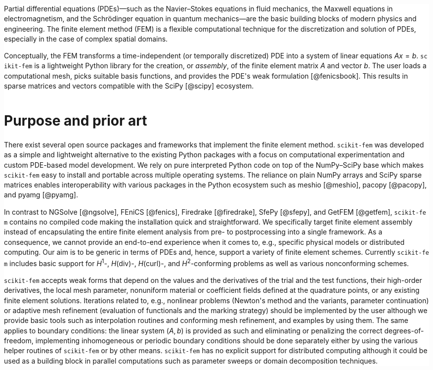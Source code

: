 Partial differential equations (PDEs)—such as the Navier–Stokes equations in
fluid mechanics, the Maxwell equations in electromagnetism, and the Schrödinger
equation in quantum mechanics—are the basic building blocks of modern physics
and engineering.  The finite element method (FEM) is a flexible computational
technique for the discretization and solution of PDEs, especially in the case
of complex spatial domains.

Conceptually, the FEM transforms a time-independent (or temporally discretized)
PDE into a system of linear equations $Ax=b$.  `scikit-fem` is a lightweight
Python library for the creation, or *assembly*, of the finite element matrix $A$
and vector $b$.  The user loads a computational mesh, picks suitable basis
functions, and provides the PDE's weak formulation [@fenicsbook].  This results
in sparse matrices and vectors compatible with the SciPy [@scipy] ecosystem.

# Purpose and prior art

There exist several open source packages and frameworks that implement the
finite element method.  `scikit-fem` was developed as a simple and lightweight
alternative to the existing Python packages with a focus on computational
experimentation and custom PDE-based model development.  We rely on pure
interpreted Python code on top of the NumPy–SciPy base which makes `scikit-fem`
easy to install and portable across multiple operating systems.  The reliance on
plain NumPy arrays and SciPy sparse matrices enables interoperability with
various packages in the Python ecosystem such as meshio [@meshio], pacopy
[@pacopy], and pyamg [@pyamg].

In contrast to NGSolve [@ngsolve], FEniCS [@fenics], Firedrake [@firedrake],
SfePy [@sfepy], and GetFEM [@getfem], `scikit-fem` contains no compiled code
making the installation quick and straightforward.  We specifically target
finite element assembly instead of encapsulating the entire finite element
analysis from pre- to postprocessing into a single framework.  As a consequence,
we cannot provide an end-to-end experience when it comes to, e.g., specific
physical models or distributed computing.  Our aim is to be generic in terms of
PDEs and, hence, support a variety of finite element schemes.  Currently
`scikit-fem` includes basic support for $H^1$-, $H(\mathrm{div})$-,
$H(\mathrm{curl})$-, and $H^2$-conforming problems as well as various
nonconforming schemes.

`scikit-fem` accepts weak forms that depend on the values and the derivatives of
the trial and the test functions, their high-order derivatives, the local mesh
parameter, nonuniform material or coefficient fields defined at the quadrature
points, or any existing finite element solutions.  Iterations related to, e.g.,
nonlinear problems (Newton's method and the variants, parameter continuation) or
adaptive mesh refinement (evaluation of functionals and the marking strategy)
should be implemented by the user although we provide basic tools such as
interpolation routines and conforming mesh refinement, and examples by using
them.  The same applies to boundary conditions: the linear system $(A, b)$ is
provided as such and eliminating or penalizing the correct degrees-of-freedom,
implementing inhomogeneous or periodic boundary conditions should be done
separately either by using the various helper routines of `scikit-fem` or by
other means.  `scikit-fem` has no explicit support for distributed computing
although it could be used as a building block in parallel computations such as
parameter sweeps or domain decomposition techniques.
